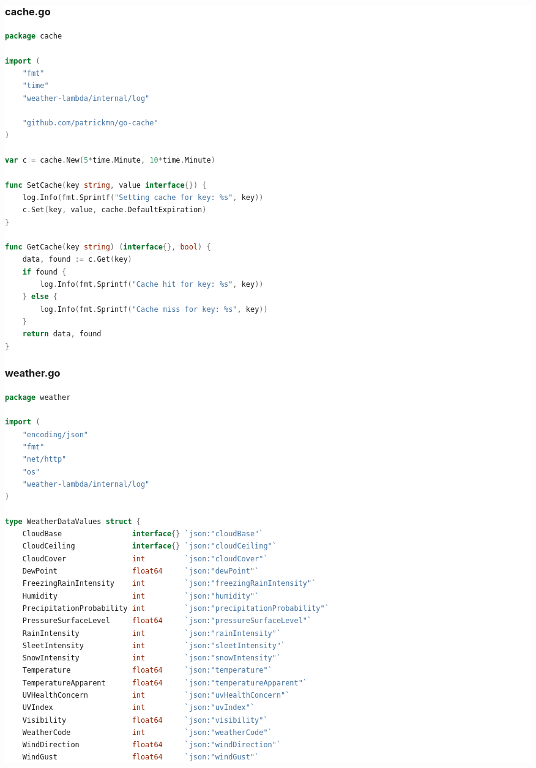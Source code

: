 ### cache.go

```go
package cache

import (
	"fmt"
	"time"
	"weather-lambda/internal/log"

	"github.com/patrickmn/go-cache"
)

var c = cache.New(5*time.Minute, 10*time.Minute)

func SetCache(key string, value interface{}) {
	log.Info(fmt.Sprintf("Setting cache for key: %s", key))
	c.Set(key, value, cache.DefaultExpiration)
}

func GetCache(key string) (interface{}, bool) {
	data, found := c.Get(key)
	if found {
		log.Info(fmt.Sprintf("Cache hit for key: %s", key))
	} else {
		log.Info(fmt.Sprintf("Cache miss for key: %s", key))
	}
	return data, found
}
```

### weather.go

```go
package weather

import (
	"encoding/json"
	"fmt"
	"net/http"
	"os"
	"weather-lambda/internal/log"
)

type WeatherDataValues struct {
	CloudBase                interface{} `json:"cloudBase"`
	CloudCeiling             interface{} `json:"cloudCeiling"`
	CloudCover               int         `json:"cloudCover"`
	DewPoint                 float64     `json:"dewPoint"`
	FreezingRainIntensity    int         `json:"freezingRainIntensity"`
	Humidity                 int         `json:"humidity"`
	PrecipitationProbability int         `json:"precipitationProbability"`
	PressureSurfaceLevel     float64     `json:"pressureSurfaceLevel"`
	RainIntensity            int         `json:"rainIntensity"`
	SleetIntensity           int         `json:"sleetIntensity"`
	SnowIntensity            int         `json:"snowIntensity"`
	Temperature              float64     `json:"temperature"`
	TemperatureApparent      float64     `json:"temperatureApparent"`
	UVHealthConcern          int         `json:"uvHealthConcern"`
	UVIndex                  int         `json:"uvIndex"`
	Visibility               float64     `json:"visibility"`
	WeatherCode              int         `json:"weatherCode"`
	WindDirection            float64     `json:"windDirection"`
	WindGust                 float64     `json:"windGust"`
```